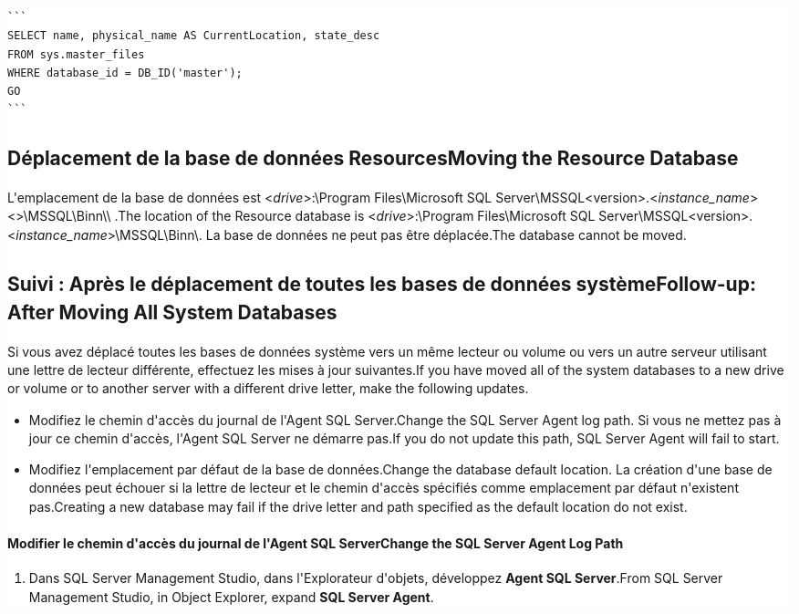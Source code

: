    ```  
    SELECT name, physical_name AS CurrentLocation, state_desc  
    FROM sys.master_files  
    WHERE database_id = DB_ID('master');  
    GO  
    ```  
  
##  <a name="moving-the-resource-database"></a><a name="Resource"></a> <span data-ttu-id="c32e2-173">Déplacement de la base de données Resources</span><span class="sxs-lookup"><span data-stu-id="c32e2-173">Moving the Resource Database</span></span>  
 <span data-ttu-id="c32e2-174">L'emplacement de la base de données est \<*drive*>:\Program Files\Microsoft SQL Server\MSSQL\<version>.\<*instance_name*><>\MSSQL\Binn\\\ .</span><span class="sxs-lookup"><span data-stu-id="c32e2-174">The location of the Resource database is \<*drive*>:\Program Files\Microsoft SQL Server\MSSQL\<version>.\<*instance_name*>\MSSQL\Binn\\.</span></span> <span data-ttu-id="c32e2-175">La base de données ne peut pas être déplacée.</span><span class="sxs-lookup"><span data-stu-id="c32e2-175">The database cannot be moved.</span></span>  
  
##  <a name="follow-up-after-moving-all-system-databases"></a><a name="Follow"></a> <span data-ttu-id="c32e2-176">Suivi : Après le déplacement de toutes les bases de données système</span><span class="sxs-lookup"><span data-stu-id="c32e2-176">Follow-up: After Moving All System Databases</span></span>  
 <span data-ttu-id="c32e2-177">Si vous avez déplacé toutes les bases de données système vers un même lecteur ou volume ou vers un autre serveur utilisant une lettre de lecteur différente, effectuez les mises à jour suivantes.</span><span class="sxs-lookup"><span data-stu-id="c32e2-177">If you have moved all of the system databases to a new drive or volume or to another server with a different drive letter, make the following updates.</span></span>  
  
-   <span data-ttu-id="c32e2-178">Modifiez le chemin d'accès du journal de l'Agent SQL Server.</span><span class="sxs-lookup"><span data-stu-id="c32e2-178">Change the SQL Server Agent log path.</span></span> <span data-ttu-id="c32e2-179">Si vous ne mettez pas à jour ce chemin d'accès, l'Agent SQL Server ne démarre pas.</span><span class="sxs-lookup"><span data-stu-id="c32e2-179">If you do not update this path, SQL Server Agent will fail to start.</span></span>  
  
-   <span data-ttu-id="c32e2-180">Modifiez l'emplacement par défaut de la base de données.</span><span class="sxs-lookup"><span data-stu-id="c32e2-180">Change the database default location.</span></span> <span data-ttu-id="c32e2-181">La création d'une base de données peut échouer si la lettre de lecteur et le chemin d'accès spécifiés comme emplacement par défaut n'existent pas.</span><span class="sxs-lookup"><span data-stu-id="c32e2-181">Creating a new database may fail if the drive letter and path specified as the default location do not exist.</span></span>  
  
#### <a name="change-the-sql-server-agent-log-path"></a><span data-ttu-id="c32e2-182">Modifier le chemin d'accès du journal de l'Agent SQL Server</span><span class="sxs-lookup"><span data-stu-id="c32e2-182">Change the SQL Server Agent Log Path</span></span>  
  
1.  <span data-ttu-id="c32e2-183">Dans SQL Server Management Studio, dans l'Explorateur d'objets, développez **Agent SQL Server**.</span><span class="sxs-lookup"><span data-stu-id="c32e2-183">From SQL Server Management Studio, in Object Explorer, expand **SQL Server Agent**.</span></span>  
  